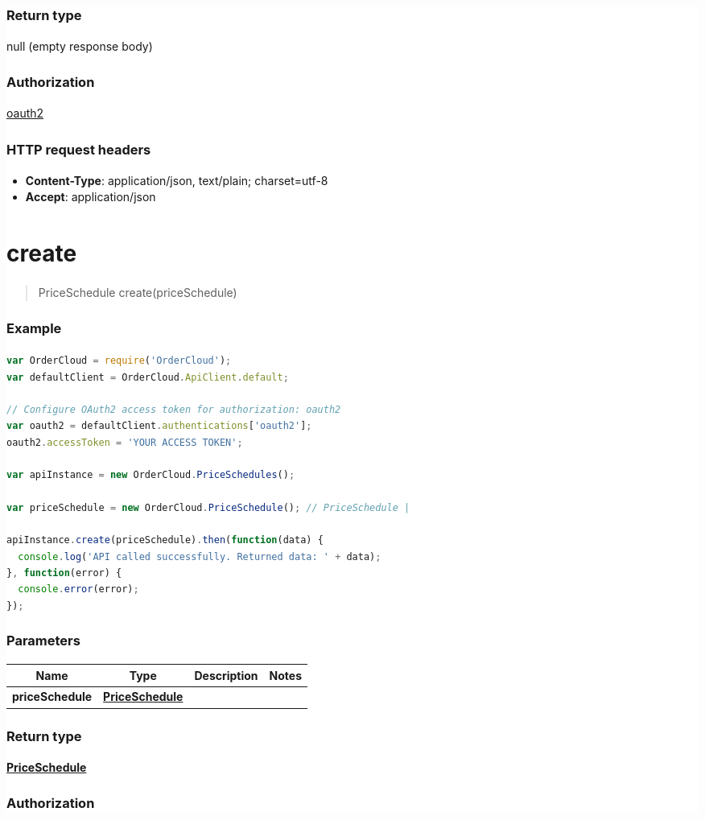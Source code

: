 ### Return type

null (empty response body)

### Authorization



[oauth2](../README.md#oauth2)

### HTTP request headers

 - **Content-Type**: application/json, text/plain; charset=utf-8
 - **Accept**: application/json

<a name="create"></a>
# **create**
> PriceSchedule create(priceSchedule)



### Example
```javascript
var OrderCloud = require('OrderCloud');
var defaultClient = OrderCloud.ApiClient.default;

// Configure OAuth2 access token for authorization: oauth2
var oauth2 = defaultClient.authentications['oauth2'];
oauth2.accessToken = 'YOUR ACCESS TOKEN';

var apiInstance = new OrderCloud.PriceSchedules();

var priceSchedule = new OrderCloud.PriceSchedule(); // PriceSchedule | 

apiInstance.create(priceSchedule).then(function(data) {
  console.log('API called successfully. Returned data: ' + data);
}, function(error) {
  console.error(error);
});

```

### Parameters

Name | Type | Description  | Notes
------------- | ------------- | ------------- | -------------
 **priceSchedule** | [**PriceSchedule**](PriceSchedule.md)|  | 

### Return type

[**PriceSchedule**](PriceSchedule.md)

### Authorization
